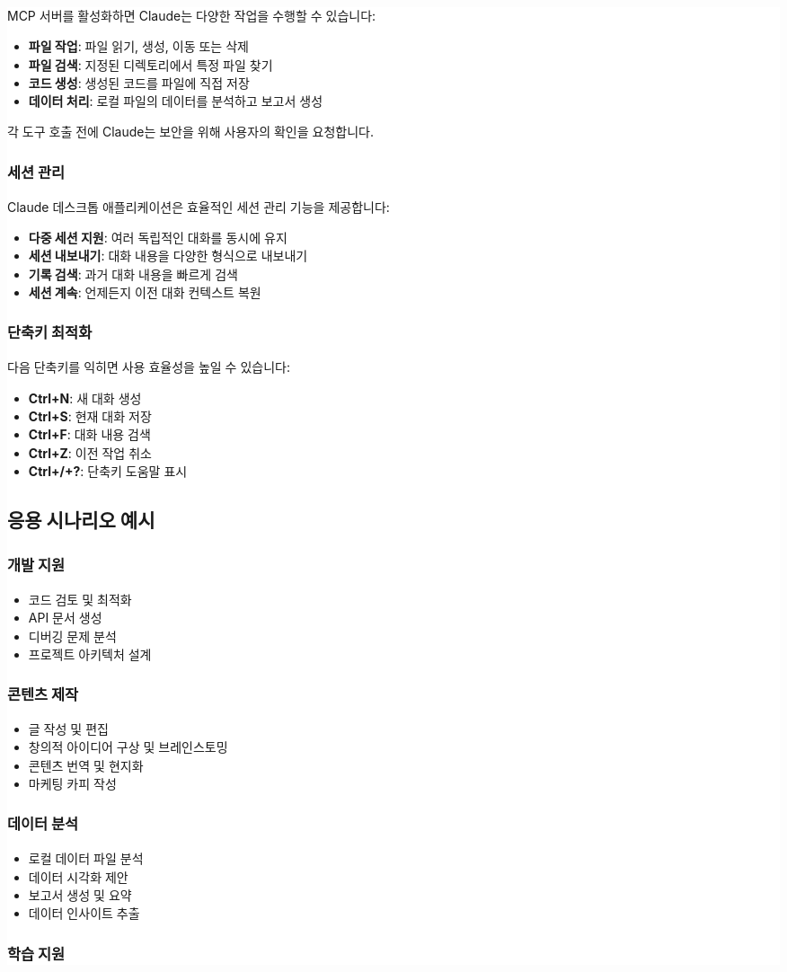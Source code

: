 MCP 서버를 활성화하면 Claude는 다양한 작업을 수행할 수 있습니다:

- **파일 작업**: 파일 읽기, 생성, 이동 또는 삭제
- **파일 검색**: 지정된 디렉토리에서 특정 파일 찾기
- **코드 생성**: 생성된 코드를 파일에 직접 저장
- **데이터 처리**: 로컬 파일의 데이터를 분석하고 보고서 생성

각 도구 호출 전에 Claude는 보안을 위해 사용자의 확인을 요청합니다.

### 세션 관리

Claude 데스크톱 애플리케이션은 효율적인 세션 관리 기능을 제공합니다:

- **다중 세션 지원**: 여러 독립적인 대화를 동시에 유지
- **세션 내보내기**: 대화 내용을 다양한 형식으로 내보내기
- **기록 검색**: 과거 대화 내용을 빠르게 검색
- **세션 계속**: 언제든지 이전 대화 컨텍스트 복원

### 단축키 최적화

다음 단축키를 익히면 사용 효율성을 높일 수 있습니다:

- **Ctrl+N**: 새 대화 생성
- **Ctrl+S**: 현재 대화 저장
- **Ctrl+F**: 대화 내용 검색
- **Ctrl+Z**: 이전 작업 취소
- **Ctrl+/+?**: 단축키 도움말 표시

## 응용 시나리오 예시

### 개발 지원

- 코드 검토 및 최적화
- API 문서 생성
- 디버깅 문제 분석
- 프로젝트 아키텍처 설계

### 콘텐츠 제작

- 글 작성 및 편집
- 창의적 아이디어 구상 및 브레인스토밍
- 콘텐츠 번역 및 현지화
- 마케팅 카피 작성

### 데이터 분석

- 로컬 데이터 파일 분석
- 데이터 시각화 제안
- 보고서 생성 및 요약
- 데이터 인사이트 추출

### 학습 지원
